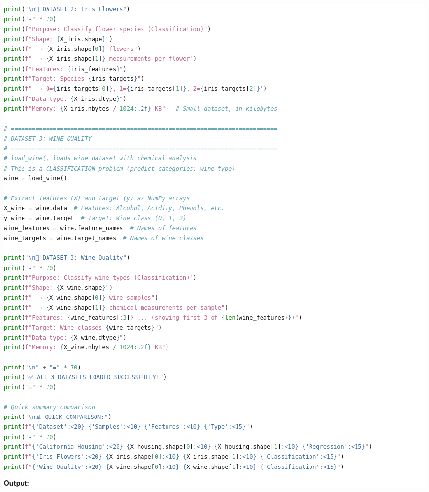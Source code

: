 ```python
print("\n🌸 DATASET 2: Iris Flowers")
print("-" * 70)
print(f"Purpose: Classify flower species (Classification)")
print(f"Shape: {X_iris.shape}")
print(f"  → {X_iris.shape[0]} flowers")
print(f"  → {X_iris.shape[1]} measurements per flower")
print(f"Features: {iris_features}")
print(f"Target: Species {iris_targets}")
print(f"  → 0={iris_targets[0]}, 1={iris_targets[1]}, 2={iris_targets[2]}")
print(f"Data type: {X_iris.dtype}")
print(f"Memory: {X_iris.nbytes / 1024:.2f} KB")  # Small dataset, in kilobytes

# ============================================================================
# DATASET 3: WINE QUALITY
# ============================================================================
# load_wine() loads wine dataset with chemical analysis
# This is a CLASSIFICATION problem (predict categories: wine type)
wine = load_wine()

# Extract features (X) and target (y) as NumPy arrays
X_wine = wine.data  # Features: Alcohol, Acidity, Phenols, etc.
y_wine = wine.target  # Target: Wine class (0, 1, 2)
wine_features = wine.feature_names  # Names of features
wine_targets = wine.target_names  # Names of wine classes

print("\n🍷 DATASET 3: Wine Quality")
print("-" * 70)
print(f"Purpose: Classify wine types (Classification)")
print(f"Shape: {X_wine.shape}")
print(f"  → {X_wine.shape[0]} wine samples")
print(f"  → {X_wine.shape[1]} chemical measurements per sample")
print(f"Features: {wine_features[:3]} ... (showing first 3 of {len(wine_features)})")
print(f"Target: Wine classes {wine_targets}")
print(f"Data type: {X_wine.dtype}")
print(f"Memory: {X_wine.nbytes / 1024:.2f} KB")

print("\n" + "=" * 70)
print("✅ ALL 3 DATASETS LOADED SUCCESSFULLY!")
print("=" * 70)

# Quick summary comparison
print("\n📊 QUICK COMPARISON:")
print(f"{'Dataset':<20} {'Samples':<10} {'Features':<10} {'Type':<15}")
print("-" * 70)
print(f"{'California Housing':<20} {X_housing.shape[0]:<10} {X_housing.shape[1]:<10} {'Regression':<15}")
print(f"{'Iris Flowers':<20} {X_iris.shape[0]:<10} {X_iris.shape[1]:<10} {'Classification':<15}")
print(f"{'Wine Quality':<20} {X_wine.shape[0]:<10} {X_wine.shape[1]:<10} {'Classification':<15}")
```

**Output:**
